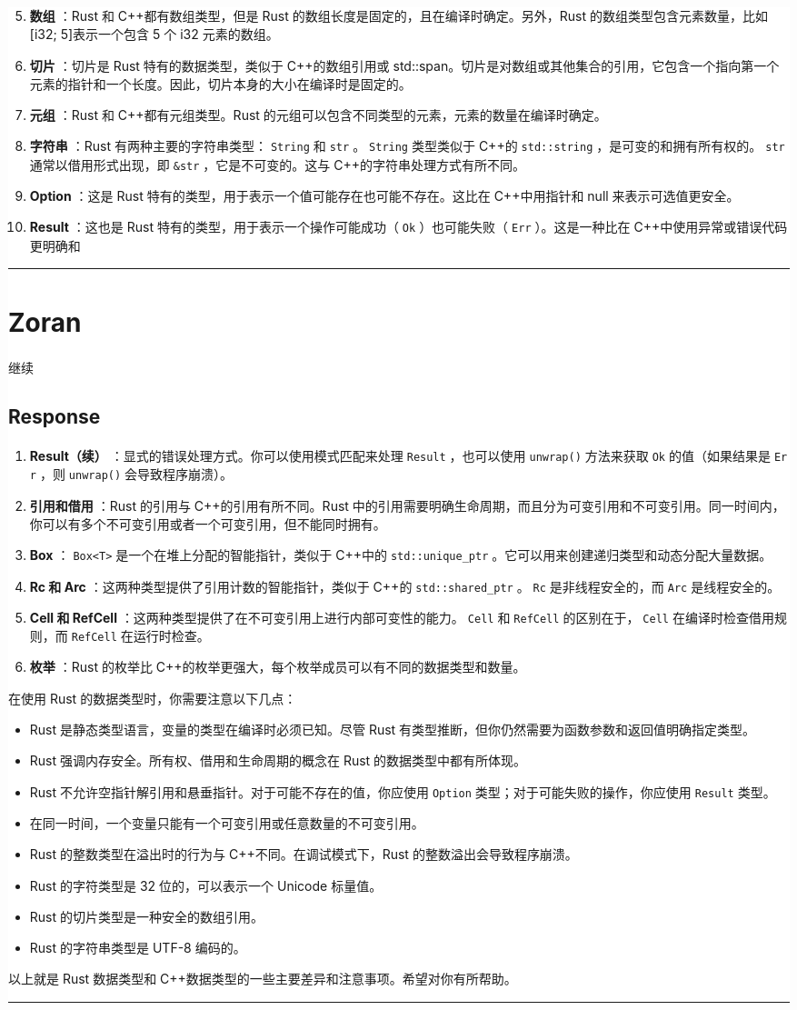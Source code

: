 5.  **数组** ：Rust 和 C++都有数组类型，但是 Rust 的数组长度是固定的，且在编译时确定。另外，Rust 的数组类型包含元素数量，比如[i32; 5]表示一个包含 5 个 i32 元素的数组。

6.  **切片** ：切片是 Rust 特有的数据类型，类似于 C++的数组引用或 std::span。切片是对数组或其他集合的引用，它包含一个指向第一个元素的指针和一个长度。因此，切片本身的大小在编译时是固定的。

7.  **元组** ：Rust 和 C++都有元组类型。Rust 的元组可以包含不同类型的元素，元素的数量在编译时确定。

8.  **字符串** ：Rust 有两种主要的字符串类型： `String` 和 `str` 。 `String` 类型类似于 C++的 `std::string` ，是可变的和拥有所有权的。 `str` 通常以借用形式出现，即 `&str` ，它是不可变的。这与 C++的字符串处理方式有所不同。

9.  **Option** ：这是 Rust 特有的类型，用于表示一个值可能存在也可能不存在。这比在 C++中用指针和 null 来表示可选值更安全。

10. **Result** ：这也是 Rust 特有的类型，用于表示一个操作可能成功（ `Ok` ）也可能失败（ `Err` ）。这是一种比在 C++中使用异常或错误代码更明确和

---

# Zoran

继续

## Response

1.  **Result（续）** ：显式的错误处理方式。你可以使用模式匹配来处理 `Result` ，也可以使用 `unwrap()` 方法来获取 `Ok` 的值（如果结果是 `Err` ，则 `unwrap()` 会导致程序崩溃）。

2.  **引用和借用** ：Rust 的引用与 C++的引用有所不同。Rust 中的引用需要明确生命周期，而且分为可变引用和不可变引用。同一时间内，你可以有多个不可变引用或者一个可变引用，但不能同时拥有。

3.  **Box** ： `Box<T>` 是一个在堆上分配的智能指针，类似于 C++中的 `std::unique_ptr` 。它可以用来创建递归类型和动态分配大量数据。

4.  **Rc 和 Arc** ：这两种类型提供了引用计数的智能指针，类似于 C++的 `std::shared_ptr` 。 `Rc` 是非线程安全的，而 `Arc` 是线程安全的。

5.  **Cell 和 RefCell** ：这两种类型提供了在不可变引用上进行内部可变性的能力。 `Cell` 和 `RefCell` 的区别在于， `Cell` 在编译时检查借用规则，而 `RefCell` 在运行时检查。

6.  **枚举** ：Rust 的枚举比 C++的枚举更强大，每个枚举成员可以有不同的数据类型和数量。

在使用 Rust 的数据类型时，你需要注意以下几点：

-   Rust 是静态类型语言，变量的类型在编译时必须已知。尽管 Rust 有类型推断，但你仍然需要为函数参数和返回值明确指定类型。

-   Rust 强调内存安全。所有权、借用和生命周期的概念在 Rust 的数据类型中都有所体现。

-   Rust 不允许空指针解引用和悬垂指针。对于可能不存在的值，你应使用 `Option` 类型；对于可能失败的操作，你应使用 `Result` 类型。

-   在同一时间，一个变量只能有一个可变引用或任意数量的不可变引用。

-   Rust 的整数类型在溢出时的行为与 C++不同。在调试模式下，Rust 的整数溢出会导致程序崩溃。

-   Rust 的字符类型是 32 位的，可以表示一个 Unicode 标量值。

-   Rust 的切片类型是一种安全的数组引用。

-   Rust 的字符串类型是 UTF-8 编码的。

以上就是 Rust 数据类型和 C++数据类型的一些主要差异和注意事项。希望对你有所帮助。

---
